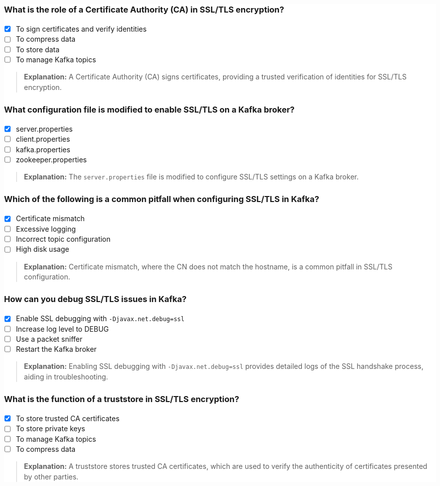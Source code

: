 ### What is the role of a Certificate Authority (CA) in SSL/TLS encryption?

- [x] To sign certificates and verify identities
- [ ] To compress data
- [ ] To store data
- [ ] To manage Kafka topics

> **Explanation:** A Certificate Authority (CA) signs certificates, providing a trusted verification of identities for SSL/TLS encryption.

### What configuration file is modified to enable SSL/TLS on a Kafka broker?

- [x] server.properties
- [ ] client.properties
- [ ] kafka.properties
- [ ] zookeeper.properties

> **Explanation:** The `server.properties` file is modified to configure SSL/TLS settings on a Kafka broker.

### Which of the following is a common pitfall when configuring SSL/TLS in Kafka?

- [x] Certificate mismatch
- [ ] Excessive logging
- [ ] Incorrect topic configuration
- [ ] High disk usage

> **Explanation:** Certificate mismatch, where the CN does not match the hostname, is a common pitfall in SSL/TLS configuration.

### How can you debug SSL/TLS issues in Kafka?

- [x] Enable SSL debugging with `-Djavax.net.debug=ssl`
- [ ] Increase log level to DEBUG
- [ ] Use a packet sniffer
- [ ] Restart the Kafka broker

> **Explanation:** Enabling SSL debugging with `-Djavax.net.debug=ssl` provides detailed logs of the SSL handshake process, aiding in troubleshooting.

### What is the function of a truststore in SSL/TLS encryption?

- [x] To store trusted CA certificates
- [ ] To store private keys
- [ ] To manage Kafka topics
- [ ] To compress data

> **Explanation:** A truststore stores trusted CA certificates, which are used to verify the authenticity of certificates presented by other parties.

